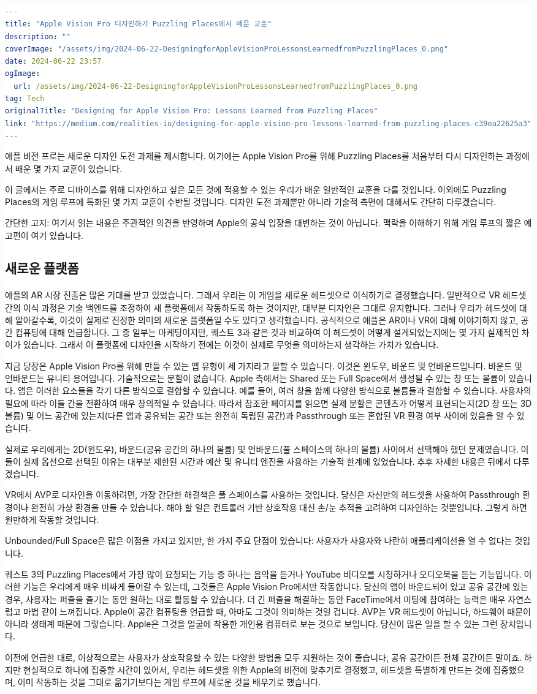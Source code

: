 ```yaml
---
title: "Apple Vision Pro 디자인하기 Puzzling Places에서 배운 교훈"
description: ""
coverImage: "/assets/img/2024-06-22-DesigningforAppleVisionProLessonsLearnedfromPuzzlingPlaces_0.png"
date: 2024-06-22 23:57
ogImage:
  url: /assets/img/2024-06-22-DesigningforAppleVisionProLessonsLearnedfromPuzzlingPlaces_0.png
tag: Tech
originalTitle: "Designing for Apple Vision Pro: Lessons Learned from Puzzling Places"
link: "https://medium.com/realities-io/designing-for-apple-vision-pro-lessons-learned-from-puzzling-places-c39ea22625a3"
---
```


애플 비전 프로는 새로운 디자인 도전 과제를 제시합니다. 여기에는 Apple Vision Pro를 위해 Puzzling Places를 처음부터 다시 디자인하는 과정에서 배운 몇 가지 교훈이 있습니다.

이 글에서는 주로 디바이스를 위해 디자인하고 싶은 모든 것에 적용할 수 있는 우리가 배운 일반적인 교훈을 다룰 것입니다. 이외에도 Puzzling Places의 게임 루프에 특화된 몇 가지 교훈이 수반될 것입니다. 디자인 도전 과제뿐만 아니라 기술적 측면에 대해서도 간단히 다루겠습니다.

간단한 고지: 여기서 읽는 내용은 주관적인 의견을 반영하며 Apple의 공식 입장을 대변하는 것이 아닙니다. 맥락을 이해하기 위해 게임 루프의 짧은 예고편이 여기 있습니다.

## 새로운 플랫폼

<div class="content-ad"></div>

애플의 AR 시장 진출은 많은 기대를 받고 있었습니다. 그래서 우리는 이 게임을 새로운 헤드셋으로 이식하기로 결정했습니다. 일반적으로 VR 헤드셋 간의 이식 과정은 기술 백엔드를 조정하여 새 플랫폼에서 작동하도록 하는 것이지만, 대부분 디자인은 그대로 유지합니다. 그러나 우리가 헤드셋에 대해 알아갈수록, 이것이 실제로 진정한 의미의 새로운 플랫폼일 수도 있다고 생각했습니다. 공식적으로 애플은 AR이나 VR에 대해 이야기하지 않고, 공간 컴퓨팅에 대해 언급합니다. 그 중 일부는 마케팅이지만, 퀘스트 3과 같은 것과 비교하여 이 헤드셋이 어떻게 설계되었는지에는 몇 가지 실제적인 차이가 있습니다. 그래서 이 플랫폼에 디자인을 시작하기 전에는 이것이 실제로 무엇을 의미하는지 생각하는 가치가 있습니다.

지금 당장은 Apple Vision Pro를 위해 만들 수 있는 앱 유형이 세 가지라고 말할 수 있습니다. 이것은 윈도우, 바운드 및 언바운드입니다. 바운드 및 언바운드는 유니티 용어입니다. 기술적으로는 분할이 없습니다. Apple 측에서는 Shared 또는 Full Space에서 생성될 수 있는 창 또는 볼륨이 있습니다. 앱은 이러한 요소들을 각기 다른 방식으로 결합할 수 있습니다. 예를 들어, 여러 창을 함께 다양한 방식으로 볼륨들과 결합할 수 있습니다. 사용자의 필요에 따라 이들 간을 전환하여 매우 창의적일 수 있습니다. 따라서 참조한 페이지를 읽으면 실제 분할은 콘텐츠가 어떻게 표현되는지(2D 창 또는 3D 볼륨) 및 어느 공간에 있는지(다른 앱과 공유되는 공간 또는 완전히 독립된 공간)과 Passthrough 또는 혼합된 VR 환경 여부 사이에 있음을 알 수 있습니다.

실제로 우리에게는 2D(윈도우), 바운드(공유 공간의 하나의 볼륨) 및 언바운드(풀 스페이스의 하나의 볼륨) 사이에서 선택해야 했던 문제였습니다. 이들이 실제 옵션으로 선택된 이유는 대부분 제한된 시간과 예산 및 유니티 엔진을 사용하는 기술적 한계에 있었습니다. 추후 자세한 내용은 뒤에서 다루겠습니다.

VR에서 AVP로 디자인을 이동하려면, 가장 간단한 해결책은 풀 스페이스를 사용하는 것입니다. 당신은 자신만의 헤드셋을 사용하여 Passthrough 환경이나 완전히 가상 환경을 만들 수 있습니다. 해야 할 일은 컨트롤러 기반 상호작용 대신 손/눈 추적을 고려하여 디자인하는 것뿐입니다. 그렇게 하면 원만하게 작동할 것입니다.

<div class="content-ad"></div>

Unbounded/Full Space은 많은 이점을 가지고 있지만, 한 가지 주요 단점이 있습니다: 사용자가 사용자와 나란히 애플리케이션을 열 수 없다는 것입니다.

퀘스트 3의 Puzzling Places에서 가장 많이 요청되는 기능 중 하나는 음악을 듣거나 YouTube 비디오를 시청하거나 오디오북을 듣는 기능입니다. 이러한 기능은 우리에게 매우 비싸게 들어갈 수 있는데, 그것들은 Apple Vision Pro에서만 작동합니다. 당신의 앱이 바운드되어 있고 공유 공간에 있는 경우, 사용자는 퍼즐을 즐기는 동안 원하는 대로 활동할 수 있습니다. 더 긴 퍼즐을 해결하는 동안 FaceTime에서 미팅에 참여하는 능력은 매우 자연스럽고 마법 같이 느껴집니다. Apple이 공간 컴퓨팅을 언급할 때, 아마도 그것이 의미하는 것일 겁니다. AVP는 VR 헤드셋이 아닙니다, 하드웨어 때문이 아니라 생태계 때문에 그렇습니다. Apple은 그것을 얼굴에 착용한 개인용 컴퓨터로 보는 것으로 보입니다. 당신이 많은 일을 할 수 있는 그런 장치입니다.

이전에 언급한 대로, 이상적으로는 사용자가 상호작용할 수 있는 다양한 방법을 모두 지원하는 것이 좋습니다, 공유 공간이든 전체 공간이든 말이죠. 하지만 현실적으로 하나에 집중할 시간이 있어서, 우리는 헤드셋을 위한 Apple의 비전에 맞추기로 결정했고, 헤드셋을 특별하게 만드는 것에 집중했으며, 이미 작동하는 것을 그대로 옮기기보다는 게임 루프에 새로운 것을 배우기로 했습니다.
